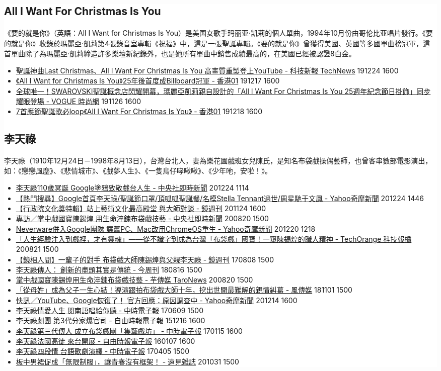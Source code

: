 ## All I Want For Christmas Is You

《要的就是你》（英語：All I Want for Christmas Is You）是美国女歌手玛丽亚·凯莉的個人單曲，1994年10月份由哥伦比亚唱片發行。《要的就是你》收錄於瑪麗亞·凱莉第4張錄音室專輯《祝福》中，這是一張聖誕專輯。《要的就是你》曾獲得美國、英國等多國單曲榜冠軍，這首單曲除了為瑪麗亞·凱莉締造許多樂壇新紀錄外，也是她所有單曲中銷售成績最高的，在美國已經被認證8白金。
- [聖誕神曲Last Christmas、All I Want For Christmas Is You 高畫質重製登上YouTube - 科技新報 TechNews](https://technews.tw/2019/12/24/wham-last-christmas-and-mariah-carey-all-i-want-for-christmas-is-you/ "聖誕神曲Last Christmas、All I Want For Christmas Is You 高畫質重製登上YouTube - 科技新報 TechNews") 191224 1600
- [《All I Want for Christmas Is You》25年後首度成Billboard冠軍 - 香港01](https://www.hk01.com/%E7%9C%BE%E6%A8%82%E8%BF%B7/411131/all-i-want-for-christmas-is-you-25%E5%B9%B4%E5%BE%8C%E9%A6%96%E5%BA%A6%E6%88%90billboard%E5%86%A0%E8%BB%8D "《All I Want for Christmas Is You》25年後首度成Billboard冠軍 - 香港01") 191217 1600
- [全球唯一！SWAROVSKI聖誕概念店閃耀開幕，瑪麗亞凱莉親自設計的「All I Want For Christmas Is You 25週年紀念節日掛飾」同步耀眼登場 - VOGUE 時尚網](https://www.vogue.com.tw/luxury/article/swarovski%E8%81%96%E8%AA%95%E6%A6%82%E5%BF%B5%E5%BA%97 "全球唯一！SWAROVSKI聖誕概念店閃耀開幕，瑪麗亞凱莉親自設計的「All I Want For Christmas Is You 25週年紀念節日掛飾」同步耀眼登場 - VOGUE 時尚網") 191126 1600
- [7首應節聖誕歌必loop《All I Want For Christmas Is You》 - 香港01](https://www.hk01.com/%E9%96%8B%E7%BD%90/269559/7%E9%A6%96%E6%87%89%E7%AF%80%E8%81%96%E8%AA%95%E6%AD%8C-%E5%BF%85loop-all-i-want-for-christmas-is-you "7首應節聖誕歌必loop《All I Want For Christmas Is You》 - 香港01") 191218 1600

## 李天祿

李天祿（1910年12月24日－1998年8月13日），台灣台北人，妻為樂花園戲班女兒陳氏，是知名布袋戲操偶藝師，也曾客串數部電影演出，如：《戀戀風塵》、《悲情城市》、《戲夢人生》、《一隻鳥仔哮啾啾》、《少年吔，安啦！》。
- [李天祿110歲冥誕 Google塗鴉致敬戲台人生 - 中央社即時新聞](https://www.cna.com.tw/news/firstnews/202012240063.aspx "李天祿110歲冥誕 Google塗鴉致敬戲台人生 - 中央社即時新聞") 201224 1114
- [【熱門搜尋】Google首頁李天祿/聖誕節口罩/頂呱呱聖誕餐/名模Stella Tennant過世/周星馳于文鳳 - Yahoo奇摩新聞](https://tw.news.yahoo.com/%E7%86%B1%E9%96%80%E6%90%9C%E5%B0%8B-google%E9%A6%96%E9%A0%81%E6%9D%8E%E5%A4%A9%E7%A5%BF%E8%81%96%E8%AA%95%E7%AF%80%E5%8F%A3%E7%BD%A9%E9%A0%82%E5%91%B1%E5%91%B1%E8%81%96%E8%AA%95%E9%A4%90%E5%90%8D%E6%A8%A1-stella-tennant%E9%81%8E%E4%B8%96%E5%91%A8%E6%98%9F%E9%A6%B3%E4%BA%8E%E6%96%87%E9%B3%B3-064644813.html "【熱門搜尋】Google首頁李天祿/聖誕節口罩/頂呱呱聖誕餐/名模Stella Tennant過世/周星馳于文鳳 - Yahoo奇摩新聞") 201224 1446
- [【行政院文化獎特輯】站上藝術文化最高殿堂 與大師對談 - 鏡週刊](https://www.mirrormedia.mg/story/20201125mkt001/ "【行政院文化獎特輯】站上藝術文化最高殿堂 與大師對談 - 鏡週刊") 201124 1600
- [專訪／掌中戲國寶陳錫煌 用生命淬鍊布袋戲技藝 - 中央社即時新聞](https://www.cna.com.tw/news/firstnews/202008200036.aspx "專訪／掌中戲國寶陳錫煌 用生命淬鍊布袋戲技藝 - 中央社即時新聞") 200820 1500
- [Neverware併入Google團隊 讓舊PC、Mac改用ChromeOS重生 - Yahoo奇摩新聞](https://tw.news.yahoo.com/neverware%E4%BD%B5%E5%85%A5google%E5%9C%98%E9%9A%8A-%E8%AE%93%E8%88%8Apc-mac%E6%94%B9%E7%94%A8chromeos%E9%87%8D%E7%94%9F-041820180.html "Neverware併入Google團隊 讓舊PC、Mac改用ChromeOS重生 - Yahoo奇摩新聞") 201220 1218
- [「人生經驗注入到戲裡，才有靈魂」——從不識字到成為台灣「布袋戲」國寶！一窺陳錫煌的職人精神 - TechOrange 科技報橘](https://buzzorange.com/2020/08/21/taiwan-puppet-show-master-chen-xi-huang/ "「人生經驗注入到戲裡，才有靈魂」——從不識字到成為台灣「布袋戲」國寶！一窺陳錫煌的職人精神 - TechOrange 科技報橘") 200821 1500
- [【鏡相人間】一輩子的對手 布袋戲大師陳錫煌與父親李天祿 - 鏡週刊](https://www.mirrormedia.mg/story/20170804pol010/ "【鏡相人間】一輩子的對手 布袋戲大師陳錫煌與父親李天祿 - 鏡週刊") 170808 1500
- [李天祿傳人： 創新的盡頭其實是傳統 - 今周刊](https://www.businesstoday.com.tw/article/category/80732/post/201808150067/%E6%9D%8E%E5%A4%A9%E7%A5%BF%E5%82%B3%E4%BA%BA%EF%BC%9A%20%E5%89%B5%E6%96%B0%E7%9A%84%E7%9B%A1%E9%A0%AD%E5%85%B6%E5%AF%A6%E6%98%AF%E5%82%B3%E7%B5%B1 "李天祿傳人： 創新的盡頭其實是傳統 - 今周刊") 180816 1500
- [掌中戲國寶陳錫煌用生命淬鍊布袋戲技藝 - 芋傳媒 TaroNews](https://taronews.tw/2020/08/20/678091/ "掌中戲國寶陳錫煌用生命淬鍊布袋戲技藝 - 芋傳媒 TaroNews") 200820 1500
- [「從母姓」成為父子一生心結！導演跟拍布袋戲大師十年，挖出世間最難解的親情糾葛 - 風傳媒](https://www.storm.mg/lifestyle/587326 "「從母姓」成為父子一生心結！導演跟拍布袋戲大師十年，挖出世間最難解的親情糾葛 - 風傳媒") 181101 1500
- [快訊／YouTube、Google恢復了！ 官方回應：原因調查中 - Yahoo奇摩新聞](https://tw.news.yahoo.com/%E5%BF%AB%E8%A8%8A-%E5%85%A8%E7%90%83-%E7%89%87%E5%93%80%E5%9A%8E-youtube-google%E5%85%A8%E7%90%83%E5%A4%A7%E7%95%B6%E6%A9%9F-123227153.html "快訊／YouTube、Google恢復了！ 官方回應：原因調查中 - Yahoo奇摩新聞") 201214 1600
- [李天祿情愛人生 閔南語唱給你聽 - 中時電子報](https://www.chinatimes.com/newspapers/20170609000550-260115 "李天祿情愛人生 閔南語唱給你聽 - 中時電子報") 170609 1500
- [李天祿劇團 第3代分家爆官司 - 自由時報電子報](https://news.ltn.com.tw/news/life/paper/940853 "李天祿劇團 第3代分家爆官司 - 自由時報電子報") 151216 1600
- [李天祿第三代傳人 成立布袋戲團「集藝戲坊」 - 中時電子報](https://www.chinatimes.com/realtimenews/20170115003524-260405 "李天祿第三代傳人 成立布袋戲團「集藝戲坊」 - 中時電子報") 170115 1600
- [李天祿法國高徒 來台開展 - 自由時報電子報](https://news.ltn.com.tw/news/local/paper/947080 "李天祿法國高徒 來台開展 - 自由時報電子報") 160107 1600
- [李天祿四段情 台語歌劇演繹 - 中時電子報](https://www.chinatimes.com/newspapers/20170405000429-260115 "李天祿四段情 台語歌劇演繹 - 中時電子報") 170405 1500
- [板中男裙促成「無限制服」，讓青春沒有框架！ - 遠見雜誌](https://www.gvm.com.tw/article/75492 "板中男裙促成「無限制服」，讓青春沒有框架！ - 遠見雜誌") 201031 1500